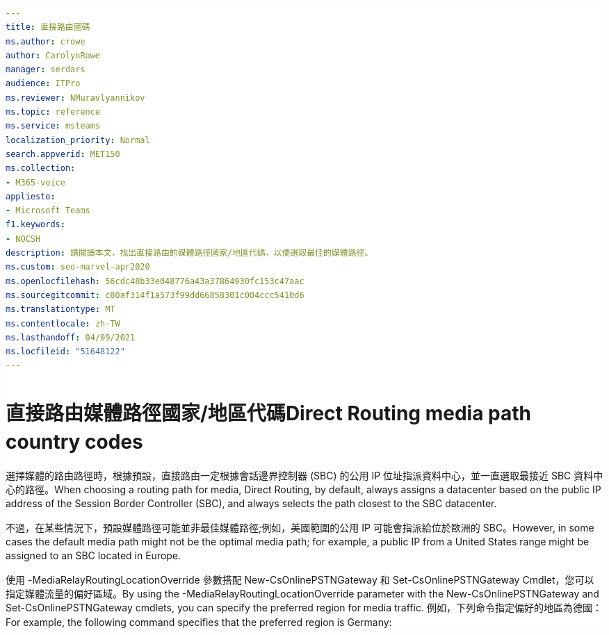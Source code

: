 ```yaml
---
title: 直接路由國碼
ms.author: crowe
author: CarolynRowe
manager: serdars
audience: ITPro
ms.reviewer: NMuravlyannikov
ms.topic: reference
ms.service: msteams
localization_priority: Normal
search.appverid: MET150
ms.collection:
- M365-voice
appliesto:
- Microsoft Teams
f1.keywords:
- NOCSH
description: 請閱讀本文，找出直接路由的媒體路徑國家/地區代碼，以便選取最佳的媒體路徑。
ms.custom: seo-marvel-apr2020
ms.openlocfilehash: 56cdc48b33e048776a43a37864930fc153c47aac
ms.sourcegitcommit: c80af314f1a573f99dd66858301c004ccc5410d6
ms.translationtype: MT
ms.contentlocale: zh-TW
ms.lasthandoff: 04/09/2021
ms.locfileid: "51648122"
---
```

# <a name="direct-routing-media-path-country-codes"></a><span data-ttu-id="11f74-103">直接路由媒體路徑國家/地區代碼</span><span class="sxs-lookup"><span data-stu-id="11f74-103">Direct Routing media path country codes</span></span>

<span data-ttu-id="11f74-104">選擇媒體的路由路徑時，根據預設，直接路由一定根據會話邊界控制器 (SBC) 的公用 IP 位址指派資料中心，並一直選取最接近 SBC 資料中心的路徑。</span><span class="sxs-lookup"><span data-stu-id="11f74-104">When choosing a routing path for media, Direct Routing, by default, always assigns a datacenter based on the public IP address of the Session Border Controller (SBC), and always selects the path closest to the SBC datacenter.</span></span>

<span data-ttu-id="11f74-105">不過，在某些情況下，預設媒體路徑可能並非最佳媒體路徑;例如，美國範圍的公用 IP 可能會指派給位於歐洲的 SBC。</span><span class="sxs-lookup"><span data-stu-id="11f74-105">However, in some cases the default media path might not be the optimal media path; for example, a public IP from a United States range might be assigned to an SBC located in Europe.</span></span> 

<span data-ttu-id="11f74-106">使用 -MediaRelayRoutingLocationOverride 參數搭配 New-CsOnlinePSTNGateway 和 Set-CsOnlinePSTNGateway Cmdlet，您可以指定媒體流量的偏好區域。</span><span class="sxs-lookup"><span data-stu-id="11f74-106">By using the -MediaRelayRoutingLocationOverride parameter with the New-CsOnlinePSTNGateway and Set-CsOnlinePSTNGateway cmdlets, you can specify the preferred region for media traffic.</span></span> <span data-ttu-id="11f74-107">例如，下列命令指定偏好的地區為德國：</span><span class="sxs-lookup"><span data-stu-id="11f74-107">For example, the following command specifies that the preferred region is Germany:</span></span>
